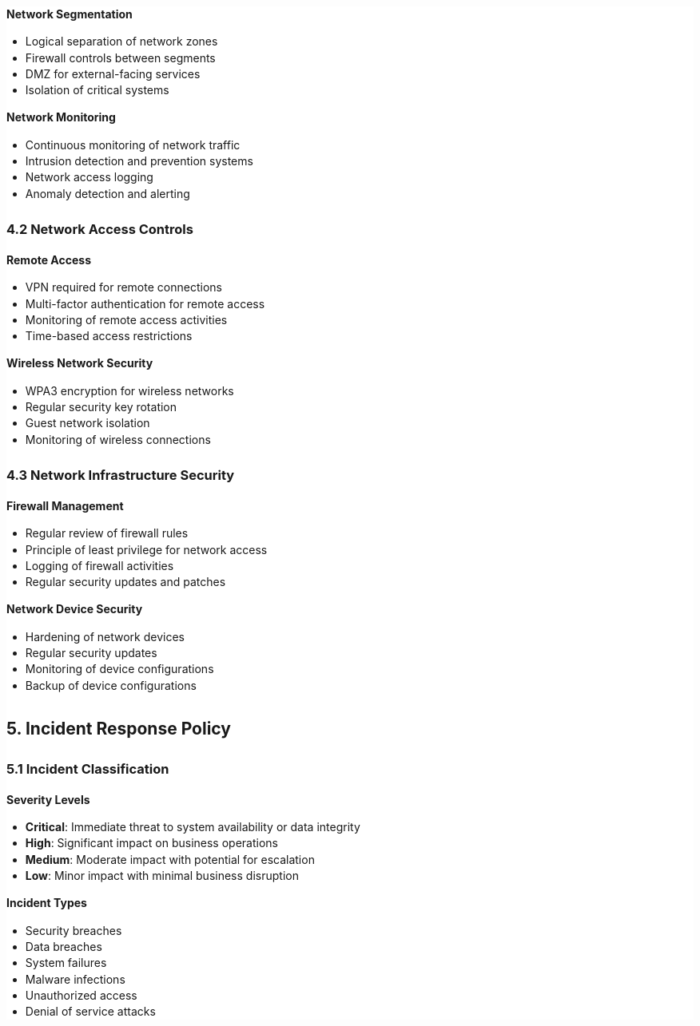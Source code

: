 **Network Segmentation**
- Logical separation of network zones
- Firewall controls between segments
- DMZ for external-facing services
- Isolation of critical systems

**Network Monitoring**
- Continuous monitoring of network traffic
- Intrusion detection and prevention systems
- Network access logging
- Anomaly detection and alerting

### 4.2 Network Access Controls

**Remote Access**
- VPN required for remote connections
- Multi-factor authentication for remote access
- Monitoring of remote access activities
- Time-based access restrictions

**Wireless Network Security**
- WPA3 encryption for wireless networks
- Regular security key rotation
- Guest network isolation
- Monitoring of wireless connections

### 4.3 Network Infrastructure Security

**Firewall Management**
- Regular review of firewall rules
- Principle of least privilege for network access
- Logging of firewall activities
- Regular security updates and patches

**Network Device Security**
- Hardening of network devices
- Regular security updates
- Monitoring of device configurations
- Backup of device configurations

## 5. Incident Response Policy

### 5.1 Incident Classification

**Severity Levels**
- **Critical**: Immediate threat to system availability or data integrity
- **High**: Significant impact on business operations
- **Medium**: Moderate impact with potential for escalation
- **Low**: Minor impact with minimal business disruption

**Incident Types**
- Security breaches
- Data breaches
- System failures
- Malware infections
- Unauthorized access
- Denial of service attacks

